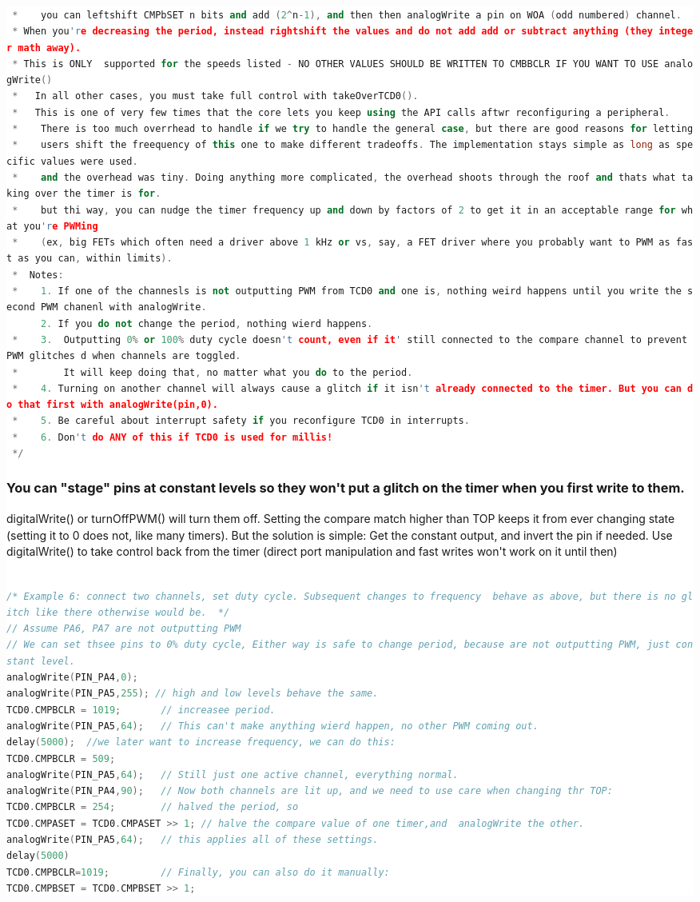 ```c++
 *    you can leftshift CMPbSET n bits and add (2^n-1), and then then analogWrite a pin on WOA (odd numbered) channel.
 * When you're decreasing the period, instead rightshift the values and do not add add or subtract anything (they integer math away).
 * This is ONLY  supported for the speeds listed - NO OTHER VALUES SHOULD BE WRITTEN TO CMBBCLR IF YOU WANT TO USE analogWrite()
 *   In all other cases, you must take full control with takeOverTCD0().
 *   This is one of very few times that the core lets you keep using the API calls aftwr reconfiguring a peripheral.
 *    There is too much overrhead to handle if we try to handle the general case, but there are good reasons for letting
 *    users shift the freequency of this one to make different tradeoffs. The implementation stays simple as long as specific values were used.
 *    and the overhead was tiny. Doing anything more complicated, the overhead shoots through the roof and thats what taking over the timer is for.
 *    but thi way, you can nudge the timer frequency up and down by factors of 2 to get it in an acceptable range for what you're PWMing
 *    (ex, big FETs which often need a driver above 1 kHz or vs, say, a FET driver where you probably want to PWM as fast as you can, within limits).
 *  Notes:
 *    1. If one of the channesls is not outputting PWM from TCD0 and one is, nothing weird happens until you write the second PWM chanenl with analogWrite.
      2. If you do not change the period, nothing wierd happens.
 *    3.  Outputting 0% or 100% duty cycle doesn't count, even if it' still connected to the compare channel to prevent PWM glitches d when channels are toggled.
 *        It will keep doing that, no matter what you do to the period.
 *    4. Turning on another channel will always cause a glitch if it isn't already connected to the timer. But you can do that first with analogWrite(pin,0).
 *    5. Be careful about interrupt safety if you reconfigure TCD0 in interrupts.
 *    6. Don't do ANY of this if TCD0 is used for millis!
 */
```
### You can "stage" pins at constant levels so they won't put a glitch on the timer when you first write to them.
digitalWrite() or turnOffPWM() will turn them off.
Setting the compare match higher than TOP keeps it from ever changing state (setting it to 0 does not, like many timers). But the solution is simple: Get the constant output, and invert the pin if needed. Use digitalWrite() to take control back from the timer (direct port manipulation and fast writes won't work on it until then)

```c

/* Example 6: connect two channels, set duty cycle. Subsequent changes to frequency  behave as above, but there is no glitch like there otherwise would be.  */
// Assume PA6, PA7 are not outputting PWM
// We can set thsee pins to 0% duty cycle, Either way is safe to change period, because are not outputting PWM, just constant level.
analogWrite(PIN_PA4,0);
analogWrite(PIN_PA5,255); // high and low levels behave the same.
TCD0.CMPBCLR = 1019;       // increasee period.
analogWrite(PIN_PA5,64);   // This can't make anything wierd happen, no other PWM coming out.
delay(5000);  //we later want to increase frequency, we can do this:
TCD0.CMPBCLR = 509;
analogWrite(PIN_PA5,64);   // Still just one active channel, everything normal.
analogWrite(PIN_PA4,90);   // Now both channels are lit up, and we need to use care when changing thr TOP:
TCD0.CMPBCLR = 254;        // halved the period, so
TCD0.CMPASET = TCD0.CMPASET >> 1; // halve the compare value of one timer,and  analogWrite the other.
analogWrite(PIN_PA5,64);   // this applies all of these settings.
delay(5000)
TCD0.CMPBCLR=1019;         // Finally, you can also do it manually:
TCD0.CMPBSET = TCD0.CMPBSET >> 1;
```